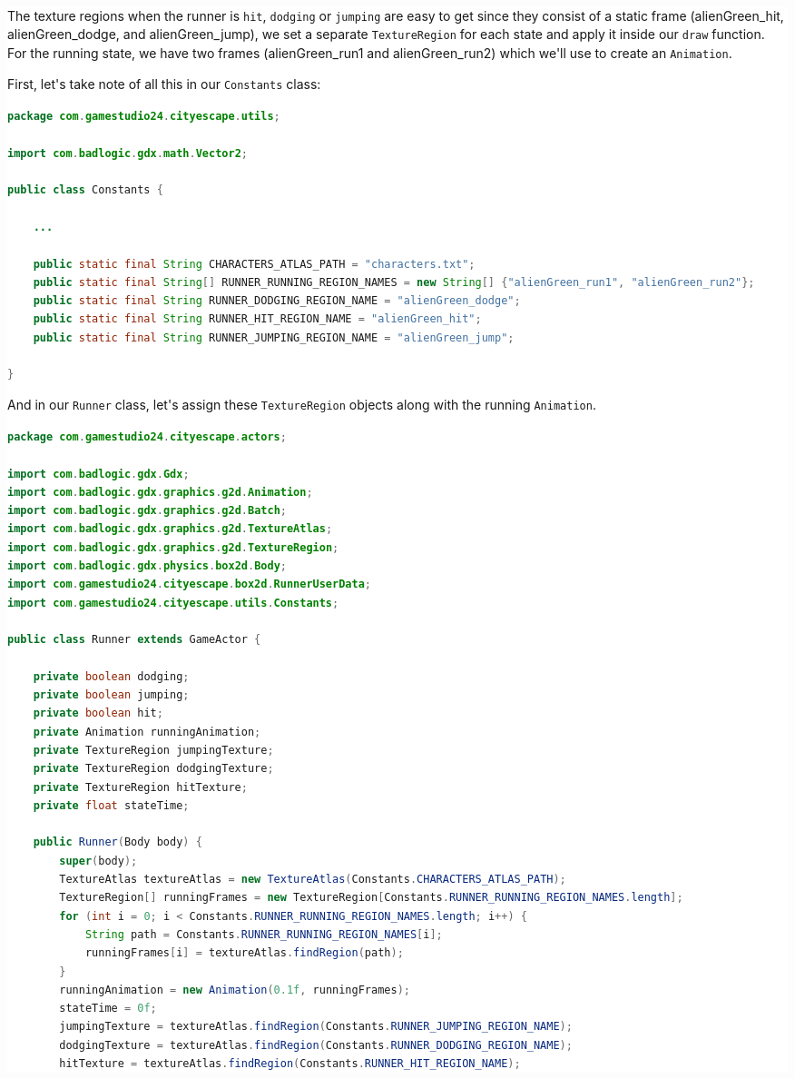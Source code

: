 The texture regions when the runner is `hit`, `dodging` or `jumping` are easy to get since they consist of a static frame (alienGreen_hit, alienGreen_dodge, and alienGreen_jump), we set a separate `TextureRegion` for each state and apply it inside our `draw` function. For the running state, we have two frames (alienGreen_run1 and alienGreen_run2) which we'll use to create an `Animation`. 

First, let's take note of all this in our `Constants` class: 

```java
package com.gamestudio24.cityescape.utils;

import com.badlogic.gdx.math.Vector2;

public class Constants {

    ...

    public static final String CHARACTERS_ATLAS_PATH = "characters.txt";
    public static final String[] RUNNER_RUNNING_REGION_NAMES = new String[] {"alienGreen_run1", "alienGreen_run2"};
    public static final String RUNNER_DODGING_REGION_NAME = "alienGreen_dodge";
    public static final String RUNNER_HIT_REGION_NAME = "alienGreen_hit";
    public static final String RUNNER_JUMPING_REGION_NAME = "alienGreen_jump";

}
```

And in our `Runner` class, let's assign these `TextureRegion` objects along with the running `Animation`. 

```java
package com.gamestudio24.cityescape.actors;

import com.badlogic.gdx.Gdx;
import com.badlogic.gdx.graphics.g2d.Animation;
import com.badlogic.gdx.graphics.g2d.Batch;
import com.badlogic.gdx.graphics.g2d.TextureAtlas;
import com.badlogic.gdx.graphics.g2d.TextureRegion;
import com.badlogic.gdx.physics.box2d.Body;
import com.gamestudio24.cityescape.box2d.RunnerUserData;
import com.gamestudio24.cityescape.utils.Constants;

public class Runner extends GameActor {

    private boolean dodging;
    private boolean jumping;
    private boolean hit;
    private Animation runningAnimation;
    private TextureRegion jumpingTexture;
    private TextureRegion dodgingTexture;
    private TextureRegion hitTexture;
    private float stateTime;

    public Runner(Body body) {
        super(body);
        TextureAtlas textureAtlas = new TextureAtlas(Constants.CHARACTERS_ATLAS_PATH);
        TextureRegion[] runningFrames = new TextureRegion[Constants.RUNNER_RUNNING_REGION_NAMES.length];
        for (int i = 0; i < Constants.RUNNER_RUNNING_REGION_NAMES.length; i++) {
            String path = Constants.RUNNER_RUNNING_REGION_NAMES[i];
            runningFrames[i] = textureAtlas.findRegion(path);
        }
        runningAnimation = new Animation(0.1f, runningFrames);
        stateTime = 0f;
        jumpingTexture = textureAtlas.findRegion(Constants.RUNNER_JUMPING_REGION_NAME);
        dodgingTexture = textureAtlas.findRegion(Constants.RUNNER_DODGING_REGION_NAME);
        hitTexture = textureAtlas.findRegion(Constants.RUNNER_HIT_REGION_NAME);
```